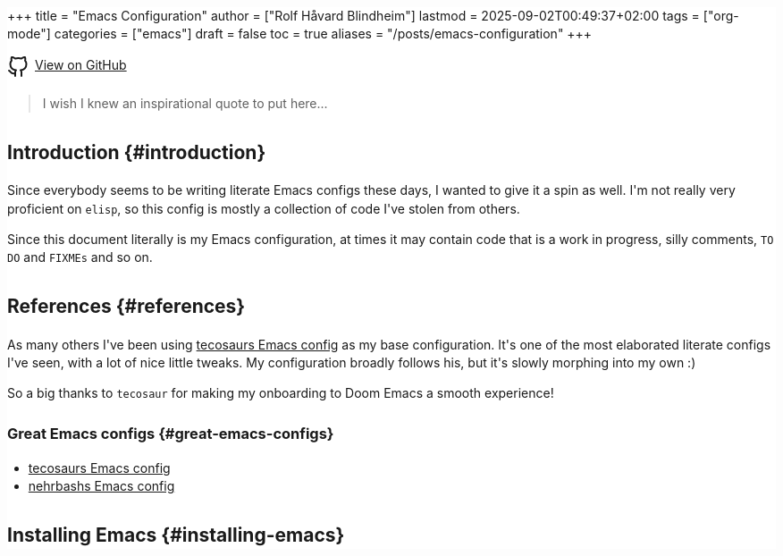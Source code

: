 +++
title = "Emacs Configuration"
author = ["Rolf Håvard Blindheim"]
lastmod = 2025-09-02T00:49:37+02:00
tags = ["org-mode"]
categories = ["emacs"]
draft = false
toc = true
aliases = "/posts/emacs-configuration"
+++

<a href="https://github.com/rhblind/.doom.d" target="_blank" rel="noopener" title="Github" style="display: inline-flex; gap: 0.5em;">
  <svg xmlns="http://www.w3.org/2000/svg" width="24" height="24" viewBox="0 0 24 24" fill="none" stroke="currentColor" stroke-width="2" stroke-linecap="round" stroke-linejoin="round" style="vertical-align: sub;">
    <path d="M9 19c-5 1.5-5-2.5-7-3m14 6v-3.87a3.37 3.37 0 0 0-.94-2.61c3.14-.35 6.44-1.54 6.44-7A5.44 5.44 0 0 0 20 4.77 5.07 5.07 0 0 0 19.91 1S18.73.65 16 2.48a13.38 13.38 0 0 0-7 0C6.27.65 5.09 1 5.09 1A5.07 5.07 0 0 0 5 4.77a5.44 5.44 0 0 0-1.5 3.78c0 5.42 3.3 6.61 6.44 7A3.37 3.37 0 0 0 9 18.13V22" />
  </svg>View on GitHub
</a>

> I wish I knew an inspirational quote to put here...


## Introduction {#introduction}

Since everybody seems to be writing literate Emacs configs these days, I wanted to give it a spin as well.
I'm not really very proficient on `elisp`, so this config is mostly a collection of code I've stolen from others.

Since this document literally is my Emacs configuration, at times it may contain code that is a
work in progress, silly comments, `TODO` and `FIXMEs` and so on.


## References {#references}

As many others I've been using [tecosaurs Emacs config](https://tecosaur.github.io/emacs-config/config.html) as my base configuration. It's one of the most
elaborated literate configs I've seen, with a lot of nice little tweaks. My configuration broadly follows his,
but it's slowly morphing into my own :)

So a big thanks to `tecosaur` for making my onboarding to Doom Emacs a smooth experience!


### Great Emacs configs {#great-emacs-configs}

-   [tecosaurs Emacs config](https://tecosaur.github.io/emacs-config/config.html)
-   [nehrbashs Emacs config](https://github.com/nehrbash/dotfiles/blob/main/Emacs.org)


## Installing Emacs {#installing-emacs}
